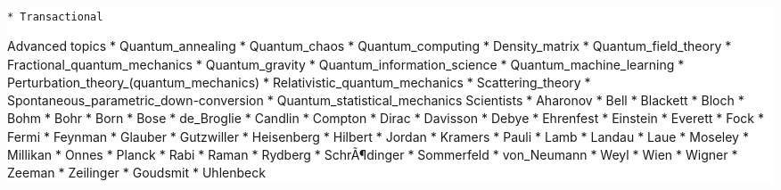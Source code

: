     * Transactional
Advanced topics
    * Quantum_annealing
    * Quantum_chaos
    * Quantum_computing
    * Density_matrix
    * Quantum_field_theory
    * Fractional_quantum_mechanics
    * Quantum_gravity
    * Quantum_information_science
    * Quantum_machine_learning
    * Perturbation_theory_(quantum_mechanics)
    * Relativistic_quantum_mechanics
    * Scattering_theory
    * Spontaneous_parametric_down-conversion
    * Quantum_statistical_mechanics
Scientists
    * Aharonov
    * Bell
    * Blackett
    * Bloch
    * Bohm
    * Bohr
    * Born
    * Bose
    * de_Broglie
    * Candlin
    * Compton
    * Dirac
    * Davisson
    * Debye
    * Ehrenfest
    * Einstein
    * Everett
    * Fock
    * Fermi
    * Feynman
    * Glauber
    * Gutzwiller
    * Heisenberg
    * Hilbert
    * Jordan
    * Kramers
    * Pauli
    * Lamb
    * Landau
    * Laue
    * Moseley
    * Millikan
    * Onnes
    * Planck
    * Rabi
    * Raman
    * Rydberg
    * SchrÃ¶dinger
    * Sommerfeld
    * von_Neumann
    * Weyl
    * Wien
    * Wigner
    * Zeeman
    * Zeilinger
    * Goudsmit
    * Uhlenbeck